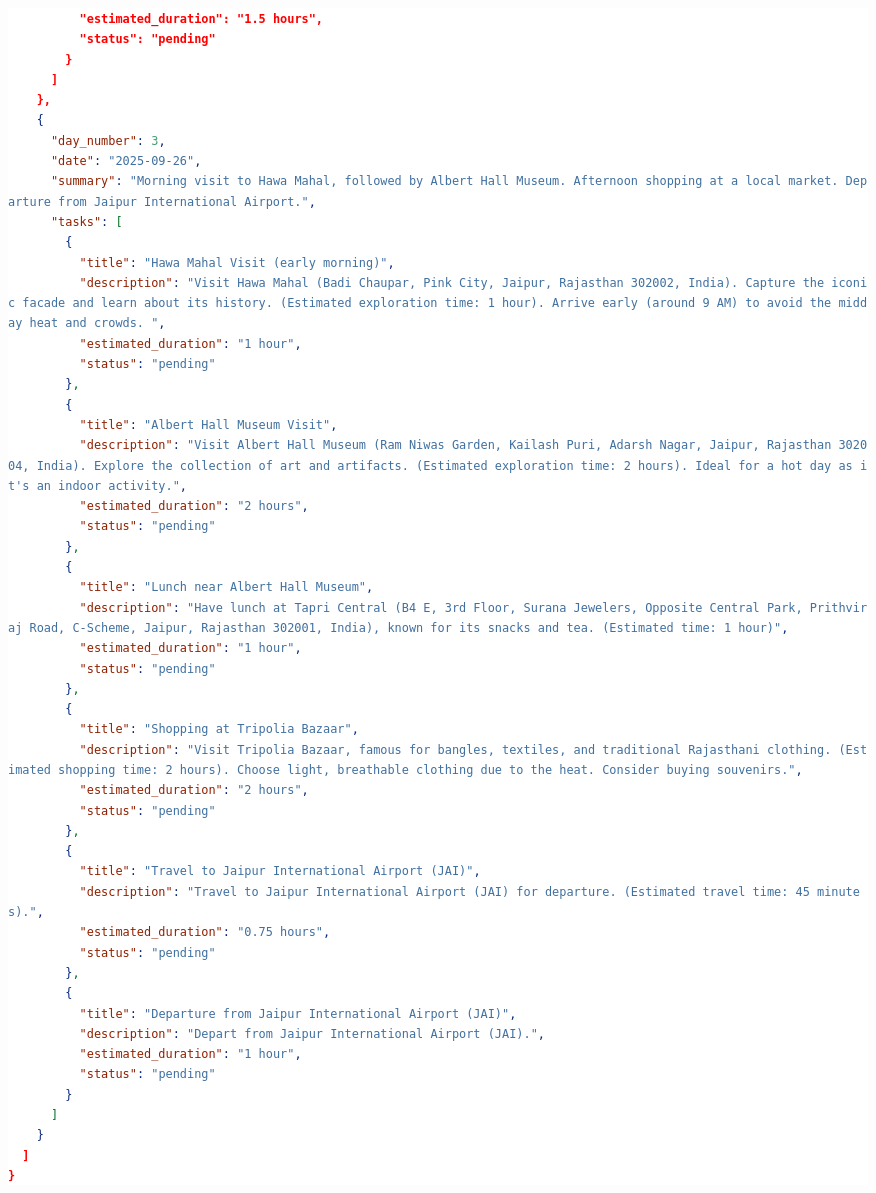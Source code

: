 ```json
          "estimated_duration": "1.5 hours",
          "status": "pending"
        }
      ]
    },
    {
      "day_number": 3,
      "date": "2025-09-26",
      "summary": "Morning visit to Hawa Mahal, followed by Albert Hall Museum. Afternoon shopping at a local market. Departure from Jaipur International Airport.",
      "tasks": [
        {
          "title": "Hawa Mahal Visit (early morning)",
          "description": "Visit Hawa Mahal (Badi Chaupar, Pink City, Jaipur, Rajasthan 302002, India). Capture the iconic facade and learn about its history. (Estimated exploration time: 1 hour). Arrive early (around 9 AM) to avoid the midday heat and crowds. ",
          "estimated_duration": "1 hour",
          "status": "pending"
        },
        {
          "title": "Albert Hall Museum Visit",
          "description": "Visit Albert Hall Museum (Ram Niwas Garden, Kailash Puri, Adarsh Nagar, Jaipur, Rajasthan 302004, India). Explore the collection of art and artifacts. (Estimated exploration time: 2 hours). Ideal for a hot day as it's an indoor activity.",
          "estimated_duration": "2 hours",
          "status": "pending"
        },
        {
          "title": "Lunch near Albert Hall Museum",
          "description": "Have lunch at Tapri Central (B4 E, 3rd Floor, Surana Jewelers, Opposite Central Park, Prithviraj Road, C-Scheme, Jaipur, Rajasthan 302001, India), known for its snacks and tea. (Estimated time: 1 hour)",
          "estimated_duration": "1 hour",
          "status": "pending"
        },
        {
          "title": "Shopping at Tripolia Bazaar",
          "description": "Visit Tripolia Bazaar, famous for bangles, textiles, and traditional Rajasthani clothing. (Estimated shopping time: 2 hours). Choose light, breathable clothing due to the heat. Consider buying souvenirs.",
          "estimated_duration": "2 hours",
          "status": "pending"
        },
        {
          "title": "Travel to Jaipur International Airport (JAI)",
          "description": "Travel to Jaipur International Airport (JAI) for departure. (Estimated travel time: 45 minutes).",
          "estimated_duration": "0.75 hours",
          "status": "pending"
        },
        {
          "title": "Departure from Jaipur International Airport (JAI)",
          "description": "Depart from Jaipur International Airport (JAI).",
          "estimated_duration": "1 hour",
          "status": "pending"
        }
      ]
    }
  ]
}
```
